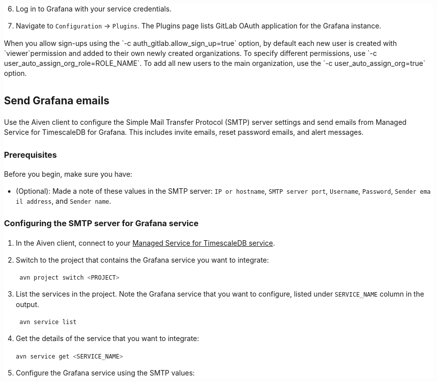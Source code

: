 6.  Log in to Grafana with your service credentials.

7.  Navigate to `Configuration` → `Plugins`. The Plugins page lists GitLab OAuth application for the Grafana instance.

<Highlight type="note">
When you allow sign-ups using the `-c auth_gitlab.allow_sign_up=true` option, by default each new user is created with `viewer`permission and added to their own newly created organizations. To specify different permissions, use `-c user_auto_assign_org_role=ROLE_NAME`. To add all new users to the main organization, use the `-c user_auto_assign_org=true` option.
</Highlight>

</Procedure>

## Send Grafana emails

Use the Aiven client to configure the Simple Mail Transfer Protocol (SMTP) server settings and send emails from Managed Service for
TimescaleDB for Grafana. This includes invite emails, reset password emails, and alert messages.

### Prerequisites

Before you begin, make sure you have:

*   (Optional): Made a note of these values in the SMTP server:
    `IP or hostname`, `SMTP server port`, `Username`, `Password`,
    `Sender email address`, and `Sender name`.

<Procedure>

### Configuring the SMTP server for Grafana service

1.  In the Aiven client, connect to your [Managed Service for TimescaleDB service][Install and configure the Aiven client].

2.  Switch to the project that contains the Grafana service you want to integrate:

    ```bash
     avn project switch <PROJECT>
    ```

3.  List the services in the project. Note the Grafana service that you want to configure, listed under `SERVICE_NAME` column in the
    output.

    ```bash
     avn service list
    ```

4.  Get the details of the service that you want to integrate:

    ```bash
    avn service get <SERVICE_NAME>
    ```

5.  Configure the Grafana service using the SMTP values:


[aiven-github]: https://github.com/aiven/aiven-client
[google-oauth-keys]: https://grafana.com/docs/grafana/v9.0/setup-grafana/configure-security/configure-authentication/google/
[github-oauth-keys]: https://grafana.com/docs/grafana/v9.0/setup-grafana/configure-security/configure-authentication/github/
[gitlab-oauth-keys]: https://grafana.com/docs/grafana/v9.0/setup-grafana/configure-security/configure-authentication/gitlab/
[about-mst]: /mst/:currentVersion:/about-mst/
[Install and configure the Aiven client]: /mst/:currentVersion:/aiven-client/#install-and-configure-the-aiven-client
[Fork services with Aiven client]: /mst/:currentVersion:/aiven-client/#fork-services-with-aiven-client
[Configure Grafana authentication plugins]: /mst/:currentVersion:/aiven-client/#configure-grafana-authentication-plugins
[Send Grafana emails]: /mst/:currentVersion:/aiven-client/#send-grafana-emails
[Create a read-only replica with the Aiven client]: /mst/:currentVersion:/aiven-client/#create-a-read-only-replica-with-aiven-client
[Fork services with Aiven client]: /mst/:currentVersion:/aiven-client/#fork-services-with-aiven-client
[Configure Grafana authentication plugins]: /mst/:currentVersion:/aiven-client/#configure-grafana-authentication-plugins
[Send Grafana emails]: /mst/:currentVersion:/aiven-client/#send-grafana-emails